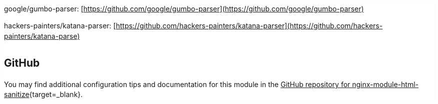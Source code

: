 google/gumbo-parser: [https://github.com/google/gumbo-parser](https://github.com/google/gumbo-parser)

hackers-painters/katana-parser: [https://github.com/hackers-painters/katana-parser](https://github.com/hackers-painters/katana-parse)

## GitHub

You may find additional configuration tips and documentation for this module in the [GitHub 
repository for 
nginx-module-html-sanitize](https://github.com/dvershinin/ngx_http_html_sanitize_module){target=_blank}.
